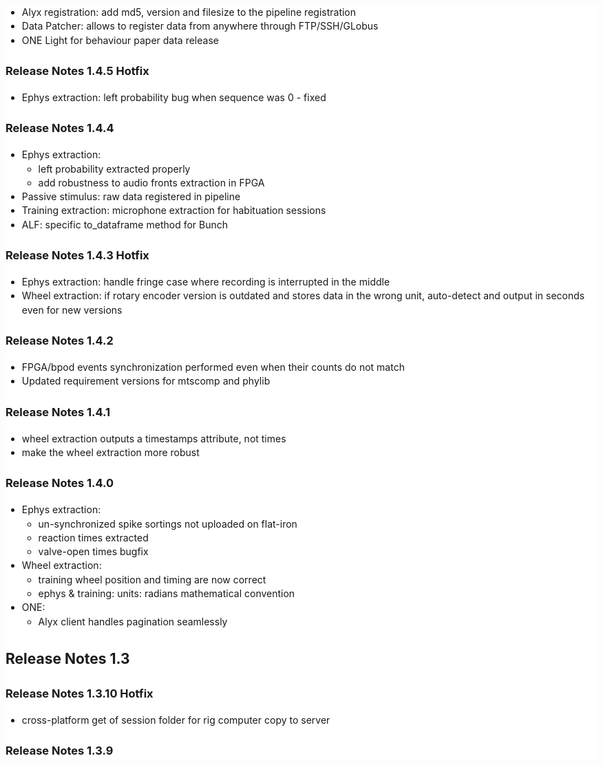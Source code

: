 - Alyx registration: add md5, version and filesize to the pipeline registration
- Data Patcher: allows to register data from anywhere through FTP/SSH/GLobus
- ONE Light for behaviour paper data release

### Release Notes 1.4.5 Hotfix

- Ephys extraction: left probability bug when sequence was 0 - fixed

### Release Notes 1.4.4

- Ephys extraction:
  - left probability extracted properly
  - add robustness to audio fronts extraction in FPGA
- Passive stimulus: raw data registered in pipeline
- Training extraction: microphone extraction for habituation sessions
- ALF: specific to_dataframe method for Bunch

### Release Notes 1.4.3 Hotfix

- Ephys extraction: handle fringe case where recording is interrupted in the middle
- Wheel extraction: if rotary encoder version is outdated and stores data in the wrong unit, auto-detect and output in seconds even for new versions

### Release Notes 1.4.2

- FPGA/bpod events synchronization performed even when their counts do not match
- Updated requirement versions for mtscomp and phylib

### Release Notes 1.4.1

- wheel extraction outputs a timestamps attribute, not times
- make the wheel extraction more robust

### Release Notes 1.4.0

- Ephys extraction:
  - un-synchronized spike sortings not uploaded on flat-iron
  - reaction times extracted
  - valve-open times bugfix
- Wheel extraction:
  - training wheel position and timing are now correct
  - ephys & training: units: radians mathematical convention
- ONE:
  - Alyx client handles pagination seamlessly

## **Release Notes 1.3**

### Release Notes 1.3.10 Hotfix

- cross-platform get of session folder for rig computer copy to server

### Release Notes 1.3.9
